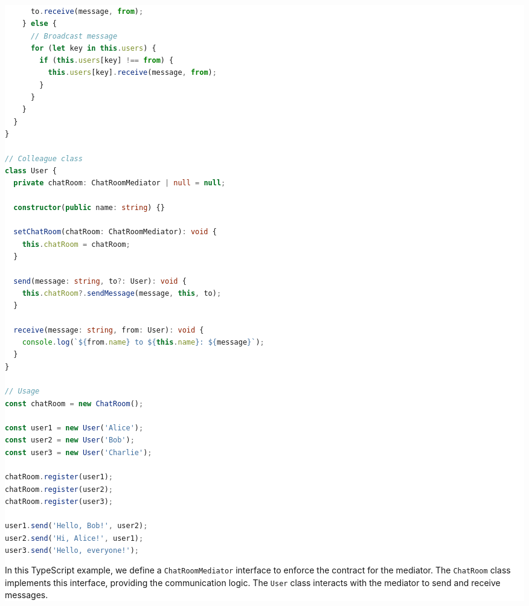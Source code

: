 ```typescript
      to.receive(message, from);
    } else {
      // Broadcast message
      for (let key in this.users) {
        if (this.users[key] !== from) {
          this.users[key].receive(message, from);
        }
      }
    }
  }
}

// Colleague class
class User {
  private chatRoom: ChatRoomMediator | null = null;

  constructor(public name: string) {}

  setChatRoom(chatRoom: ChatRoomMediator): void {
    this.chatRoom = chatRoom;
  }

  send(message: string, to?: User): void {
    this.chatRoom?.sendMessage(message, this, to);
  }

  receive(message: string, from: User): void {
    console.log(`${from.name} to ${this.name}: ${message}`);
  }
}

// Usage
const chatRoom = new ChatRoom();

const user1 = new User('Alice');
const user2 = new User('Bob');
const user3 = new User('Charlie');

chatRoom.register(user1);
chatRoom.register(user2);
chatRoom.register(user3);

user1.send('Hello, Bob!', user2);
user2.send('Hi, Alice!', user1);
user3.send('Hello, everyone!');
```

In this TypeScript example, we define a `ChatRoomMediator` interface to enforce the contract for the mediator. The `ChatRoom` class implements this interface, providing the communication logic. The `User` class interacts with the mediator to send and receive messages.
